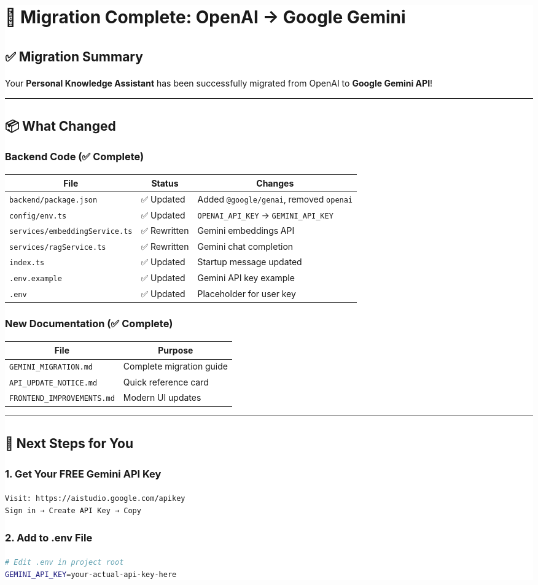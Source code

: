 # 🎉 Migration Complete: OpenAI → Google Gemini

## ✅ Migration Summary

Your **Personal Knowledge Assistant** has been successfully migrated from OpenAI to **Google Gemini API**!

---

## 📦 What Changed

### Backend Code (✅ Complete)
| File | Status | Changes |
|------|--------|---------|
| `backend/package.json` | ✅ Updated | Added `@google/genai`, removed `openai` |
| `config/env.ts` | ✅ Updated | `OPENAI_API_KEY` → `GEMINI_API_KEY` |
| `services/embeddingService.ts` | ✅ Rewritten | Gemini embeddings API |
| `services/ragService.ts` | ✅ Rewritten | Gemini chat completion |
| `index.ts` | ✅ Updated | Startup message updated |
| `.env.example` | ✅ Updated | Gemini API key example |
| `.env` | ✅ Updated | Placeholder for user key |

### New Documentation (✅ Complete)
| File | Purpose |
|------|---------|
| `GEMINI_MIGRATION.md` | Complete migration guide |
| `API_UPDATE_NOTICE.md` | Quick reference card |
| `FRONTEND_IMPROVEMENTS.md` | Modern UI updates |

---

## 🚀 Next Steps for You

### 1. Get Your FREE Gemini API Key
```
Visit: https://aistudio.google.com/apikey
Sign in → Create API Key → Copy
```

### 2. Add to .env File
```bash
# Edit .env in project root
GEMINI_API_KEY=your-actual-api-key-here
```
